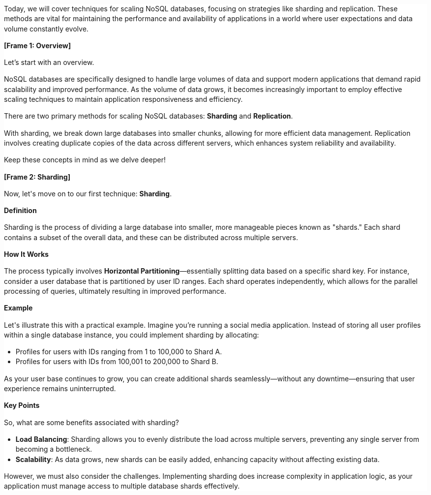 Today, we will cover techniques for scaling NoSQL databases, focusing on strategies like sharding and replication. These methods are vital for maintaining the performance and availability of applications in a world where user expectations and data volume constantly evolve.

**[Frame 1: Overview]**

Let’s start with an overview. 

NoSQL databases are specifically designed to handle large volumes of data and support modern applications that demand rapid scalability and improved performance. As the volume of data grows, it becomes increasingly important to employ effective scaling techniques to maintain application responsiveness and efficiency.

There are two primary methods for scaling NoSQL databases: **Sharding** and **Replication**. 

With sharding, we break down large databases into smaller chunks, allowing for more efficient data management. Replication involves creating duplicate copies of the data across different servers, which enhances system reliability and availability. 

Keep these concepts in mind as we delve deeper!

**[Frame 2: Sharding]**

Now, let's move on to our first technique: **Sharding**. 

**Definition**

Sharding is the process of dividing a large database into smaller, more manageable pieces known as "shards." Each shard contains a subset of the overall data, and these can be distributed across multiple servers. 

**How It Works**

The process typically involves **Horizontal Partitioning**—essentially splitting data based on a specific shard key. For instance, consider a user database that is partitioned by user ID ranges. Each shard operates independently, which allows for the parallel processing of queries, ultimately resulting in improved performance.

**Example**

Let's illustrate this with a practical example. Imagine you’re running a social media application. Instead of storing all user profiles within a single database instance, you could implement sharding by allocating:

- Profiles for users with IDs ranging from 1 to 100,000 to Shard A.
- Profiles for users with IDs from 100,001 to 200,000 to Shard B.

As your user base continues to grow, you can create additional shards seamlessly—without any downtime—ensuring that user experience remains uninterrupted.

**Key Points**

So, what are some benefits associated with sharding? 

- **Load Balancing**: Sharding allows you to evenly distribute the load across multiple servers, preventing any single server from becoming a bottleneck.
- **Scalability**: As data grows, new shards can be easily added, enhancing capacity without affecting existing data.
  
However, we must also consider the challenges. Implementing sharding does increase complexity in application logic, as your application must manage access to multiple database shards effectively.
